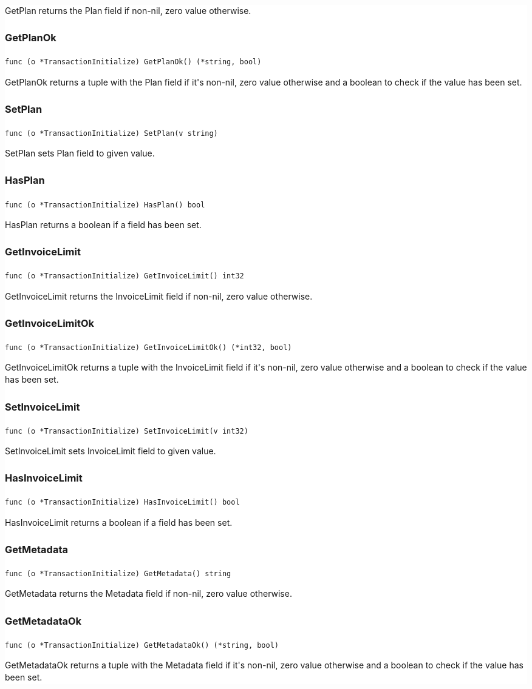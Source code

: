 GetPlan returns the Plan field if non-nil, zero value otherwise.

### GetPlanOk

`func (o *TransactionInitialize) GetPlanOk() (*string, bool)`

GetPlanOk returns a tuple with the Plan field if it's non-nil, zero value otherwise
and a boolean to check if the value has been set.

### SetPlan

`func (o *TransactionInitialize) SetPlan(v string)`

SetPlan sets Plan field to given value.

### HasPlan

`func (o *TransactionInitialize) HasPlan() bool`

HasPlan returns a boolean if a field has been set.

### GetInvoiceLimit

`func (o *TransactionInitialize) GetInvoiceLimit() int32`

GetInvoiceLimit returns the InvoiceLimit field if non-nil, zero value otherwise.

### GetInvoiceLimitOk

`func (o *TransactionInitialize) GetInvoiceLimitOk() (*int32, bool)`

GetInvoiceLimitOk returns a tuple with the InvoiceLimit field if it's non-nil, zero value otherwise
and a boolean to check if the value has been set.

### SetInvoiceLimit

`func (o *TransactionInitialize) SetInvoiceLimit(v int32)`

SetInvoiceLimit sets InvoiceLimit field to given value.

### HasInvoiceLimit

`func (o *TransactionInitialize) HasInvoiceLimit() bool`

HasInvoiceLimit returns a boolean if a field has been set.

### GetMetadata

`func (o *TransactionInitialize) GetMetadata() string`

GetMetadata returns the Metadata field if non-nil, zero value otherwise.

### GetMetadataOk

`func (o *TransactionInitialize) GetMetadataOk() (*string, bool)`

GetMetadataOk returns a tuple with the Metadata field if it's non-nil, zero value otherwise
and a boolean to check if the value has been set.
